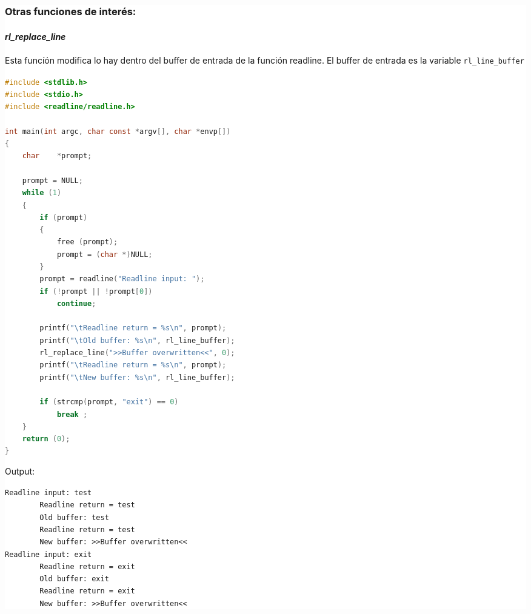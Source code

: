 ### Otras funciones de interés:
#### *rl_replace_line*
Esta funcíón modifica lo hay dentro del buffer de entrada de la función readline.
El buffer de entrada es la variable `rl_line_buffer`

```c
#include <stdlib.h>
#include <stdio.h>
#include <readline/readline.h>

int main(int argc, char const *argv[], char *envp[])
{
	char	*prompt;

	prompt = NULL;
	while (1)
	{
		if (prompt)
		{
			free (prompt);
			prompt = (char *)NULL;
		}
		prompt = readline("Readline input: ");
		if (!prompt || !prompt[0])
			continue;

		printf("\tReadline return = %s\n", prompt);
		printf("\tOld buffer: %s\n", rl_line_buffer);
		rl_replace_line(">>Buffer overwritten<<", 0);
		printf("\tReadline return = %s\n", prompt);
		printf("\tNew buffer: %s\n", rl_line_buffer);

		if (strcmp(prompt, "exit") == 0)
			break ;
	}
	return (0);
}
```

Output:
```shell
Readline input: test
        Readline return = test
        Old buffer: test
        Readline return = test
        New buffer: >>Buffer overwritten<<
Readline input: exit
        Readline return = exit
        Old buffer: exit
        Readline return = exit
        New buffer: >>Buffer overwritten<<
```
